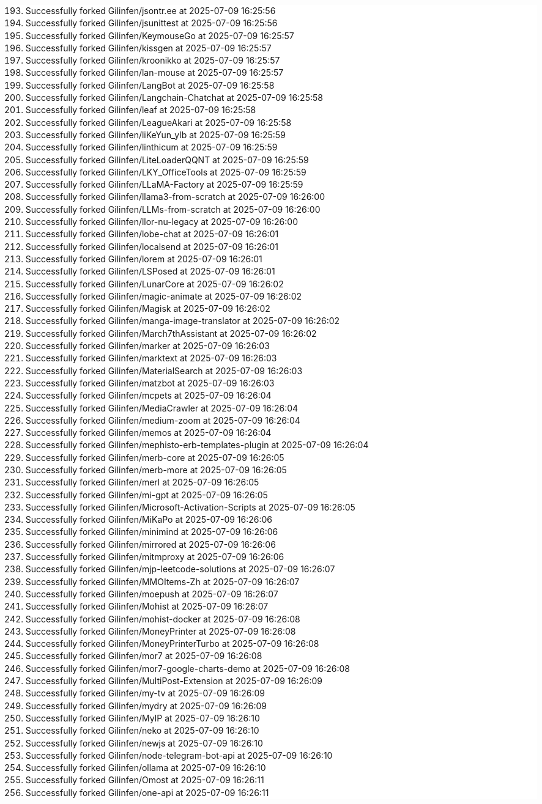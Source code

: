 193. Successfully forked Gilinfen/jsontr.ee at 2025-07-09 16:25:56
194. Successfully forked Gilinfen/jsunittest at 2025-07-09 16:25:56
195. Successfully forked Gilinfen/KeymouseGo at 2025-07-09 16:25:57
196. Successfully forked Gilinfen/kissgen at 2025-07-09 16:25:57
197. Successfully forked Gilinfen/kroonikko at 2025-07-09 16:25:57
198. Successfully forked Gilinfen/lan-mouse at 2025-07-09 16:25:57
199. Successfully forked Gilinfen/LangBot at 2025-07-09 16:25:58
200. Successfully forked Gilinfen/Langchain-Chatchat at 2025-07-09 16:25:58
201. Successfully forked Gilinfen/leaf at 2025-07-09 16:25:58
202. Successfully forked Gilinfen/LeagueAkari at 2025-07-09 16:25:58
203. Successfully forked Gilinfen/liKeYun_ylb at 2025-07-09 16:25:59
204. Successfully forked Gilinfen/linthicum at 2025-07-09 16:25:59
205. Successfully forked Gilinfen/LiteLoaderQQNT at 2025-07-09 16:25:59
206. Successfully forked Gilinfen/LKY_OfficeTools at 2025-07-09 16:25:59
207. Successfully forked Gilinfen/LLaMA-Factory at 2025-07-09 16:25:59
208. Successfully forked Gilinfen/llama3-from-scratch at 2025-07-09 16:26:00
209. Successfully forked Gilinfen/LLMs-from-scratch at 2025-07-09 16:26:00
210. Successfully forked Gilinfen/llor-nu-legacy at 2025-07-09 16:26:00
211. Successfully forked Gilinfen/lobe-chat at 2025-07-09 16:26:01
212. Successfully forked Gilinfen/localsend at 2025-07-09 16:26:01
213. Successfully forked Gilinfen/lorem at 2025-07-09 16:26:01
214. Successfully forked Gilinfen/LSPosed at 2025-07-09 16:26:01
215. Successfully forked Gilinfen/LunarCore at 2025-07-09 16:26:02
216. Successfully forked Gilinfen/magic-animate at 2025-07-09 16:26:02
217. Successfully forked Gilinfen/Magisk at 2025-07-09 16:26:02
218. Successfully forked Gilinfen/manga-image-translator at 2025-07-09 16:26:02
219. Successfully forked Gilinfen/March7thAssistant at 2025-07-09 16:26:02
220. Successfully forked Gilinfen/marker at 2025-07-09 16:26:03
221. Successfully forked Gilinfen/marktext at 2025-07-09 16:26:03
222. Successfully forked Gilinfen/MaterialSearch at 2025-07-09 16:26:03
223. Successfully forked Gilinfen/matzbot at 2025-07-09 16:26:03
224. Successfully forked Gilinfen/mcpets at 2025-07-09 16:26:04
225. Successfully forked Gilinfen/MediaCrawler at 2025-07-09 16:26:04
226. Successfully forked Gilinfen/medium-zoom at 2025-07-09 16:26:04
227. Successfully forked Gilinfen/memos at 2025-07-09 16:26:04
228. Successfully forked Gilinfen/mephisto-erb-templates-plugin at 2025-07-09 16:26:04
229. Successfully forked Gilinfen/merb-core at 2025-07-09 16:26:05
230. Successfully forked Gilinfen/merb-more at 2025-07-09 16:26:05
231. Successfully forked Gilinfen/merl at 2025-07-09 16:26:05
232. Successfully forked Gilinfen/mi-gpt at 2025-07-09 16:26:05
233. Successfully forked Gilinfen/Microsoft-Activation-Scripts at 2025-07-09 16:26:05
234. Successfully forked Gilinfen/MiKaPo at 2025-07-09 16:26:06
235. Successfully forked Gilinfen/minimind at 2025-07-09 16:26:06
236. Successfully forked Gilinfen/mirrored at 2025-07-09 16:26:06
237. Successfully forked Gilinfen/mitmproxy at 2025-07-09 16:26:06
238. Successfully forked Gilinfen/mjp-leetcode-solutions at 2025-07-09 16:26:07
239. Successfully forked Gilinfen/MMOItems-Zh at 2025-07-09 16:26:07
240. Successfully forked Gilinfen/moepush at 2025-07-09 16:26:07
241. Successfully forked Gilinfen/Mohist at 2025-07-09 16:26:07
242. Successfully forked Gilinfen/mohist-docker at 2025-07-09 16:26:08
243. Successfully forked Gilinfen/MoneyPrinter at 2025-07-09 16:26:08
244. Successfully forked Gilinfen/MoneyPrinterTurbo at 2025-07-09 16:26:08
245. Successfully forked Gilinfen/mor7 at 2025-07-09 16:26:08
246. Successfully forked Gilinfen/mor7-google-charts-demo at 2025-07-09 16:26:08
247. Successfully forked Gilinfen/MultiPost-Extension at 2025-07-09 16:26:09
248. Successfully forked Gilinfen/my-tv at 2025-07-09 16:26:09
249. Successfully forked Gilinfen/mydry at 2025-07-09 16:26:09
250. Successfully forked Gilinfen/MyIP at 2025-07-09 16:26:10
251. Successfully forked Gilinfen/neko at 2025-07-09 16:26:10
252. Successfully forked Gilinfen/newjs at 2025-07-09 16:26:10
253. Successfully forked Gilinfen/node-telegram-bot-api at 2025-07-09 16:26:10
254. Successfully forked Gilinfen/ollama at 2025-07-09 16:26:10
255. Successfully forked Gilinfen/Omost at 2025-07-09 16:26:11
256. Successfully forked Gilinfen/one-api at 2025-07-09 16:26:11